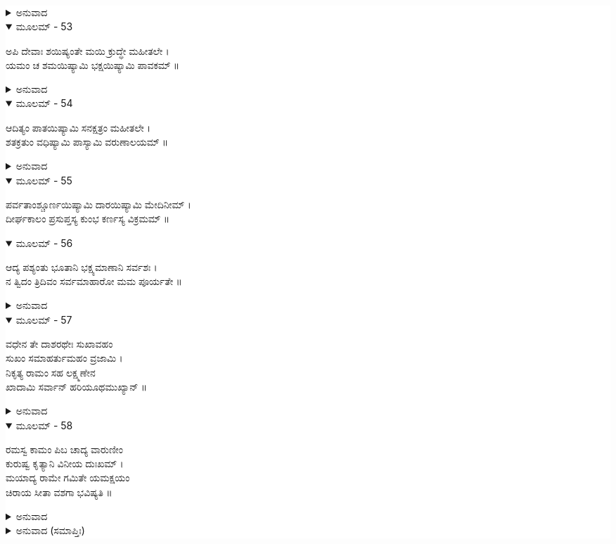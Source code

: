 <details><summary>ಅನುವಾದ</summary></details>

<details open><summary>ಮೂಲಮ್ - 53</summary>

ಅಪಿ ದೇವಾಃ ಶಯಿಷ್ಯಂತೇ ಮಯಿ ಕ್ರುದ್ಧೇ ಮಹೀತಲೇ  ।  
ಯಮಂ ಚ ಶಮಯಿಷ್ಯಾಮಿ ಭಕ್ಷಯಿಷ್ಯಾಮಿ ಪಾವಕಮ್ ॥
</details>

<details><summary>ಅನುವಾದ</summary></details>

<details open><summary>ಮೂಲಮ್ - 54</summary>

ಆದಿತ್ಯಂ ಪಾತಯಿಷ್ಯಾಮಿ ಸನಕ್ಷತ್ರಂ ಮಹೀತಲೇ ।  
ಶತಕ್ರತುಂ ವಧಿಷ್ಯಾಮಿ ಪಾಸ್ಯಾಮಿ ವರುಣಾಲಯಮ್ ॥
</details>

<details><summary>ಅನುವಾದ</summary></details>

<details open><summary>ಮೂಲಮ್ - 55</summary>

ಪರ್ವತಾಂಶ್ಚೂರ್ಣಯಿಷ್ಯಾಮಿ ದಾರಯಿಷ್ಯಾಮಿ ಮೇದಿನೀಮ್ ।  
ದೀರ್ಘಕಾಲಂ ಪ್ರಸುಪ್ತಸ್ಯ ಕುಂಭ ಕರ್ಣಸ್ಯ ವಿಕ್ರಮಮ್ ॥
</details>

<details open><summary>ಮೂಲಮ್ - 56</summary>

ಆದ್ಯ ಪಶ್ಯಂತು ಭೂತಾನಿ ಭಕ್ಷ್ಯಮಾಣಾನಿ ಸರ್ವಶಃ ।  
ನ ತ್ವಿದಂ ತ್ರಿದಿವಂ ಸರ್ವಮಾಹಾರೋ ಮಮ ಪೂರ್ಯತೇ ॥
</details>

<details><summary>ಅನುವಾದ</summary></details>

<details open><summary>ಮೂಲಮ್ - 57</summary>

ವಧೇನ ತೇ ದಾಶರಥೇಃ ಸುಖಾವಹಂ  
ಸುಖಂ ಸಮಾಹರ್ತುಮಹಂ ವ್ರಜಾಮಿ ।  
ನಿಕೃತ್ಯ ರಾಮಂ ಸಹ ಲಕ್ಷ್ಮಣೇನ  
ಖಾದಾಮಿ ಸರ್ವಾನ್ ಹರಿಯೂಥಮುಖ್ಯಾನ್ ॥
</details>

<details><summary>ಅನುವಾದ</summary></details>

<details open><summary>ಮೂಲಮ್ - 58</summary>

ರಮಸ್ವ ಕಾಮಂ ಪಿಬ ಚಾದ್ಯ ವಾರುಣೀಂ  
ಕುರುಷ್ವ ಕೃತ್ಯಾನಿ ವಿನೀಯ ದುಃಖಮ್ ।  
ಮಯಾದ್ಯ ರಾಮೇ ಗಮಿತೇ ಯಮಕ್ಷಯಂ  
ಚಿರಾಯ ಸೀತಾ ವಶಗಾ ಭವಿಷ್ಯತಿ ॥
</details>

<details><summary>ಅನುವಾದ</summary></details>

<details><summary>ಅನುವಾದ (ಸಮಾಪ್ತಿಃ)</summary></details>
